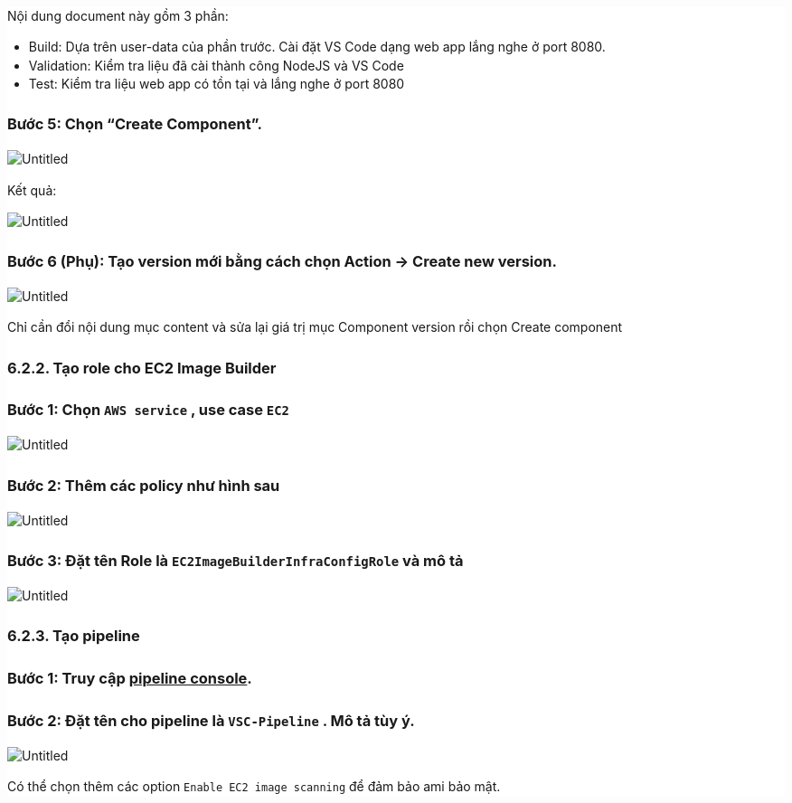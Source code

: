 Nội dung document này gồm 3 phần:

- Build: Dựa trên user-data của phần trước. Cài đặt VS Code dạng web app lắng nghe ở port 8080.
- Validation: Kiểm tra liệu đã cài thành công NodeJS và VS Code
- Test: Kiểm tra liệu web app có tồn tại và lắng nghe ở port 8080

### Bước 5: Chọn “Create Component”.

![Untitled](/images/part6/6.2.1-step5-1.png)

Kết quả:

![Untitled](/images/part6/6.2.1-step5-2.png)

### Bước 6 (Phụ): Tạo version mới bằng cách chọn Action → Create new version.

![Untitled](/images/part6/6.2.1-step6.png)

Chỉ cần đổi nội dung mục content và sửa lại giá trị mục Component version rồi chọn Create component

### 6.2.2. Tạo role cho EC2 Image Builder

### Bước 1: Chọn `AWS service` , use case `EC2`

![Untitled](/images/part6/6.2.2-step1.png)

### Bước 2: Thêm các policy như hình sau

![Untitled](/images/part6/6.2.2-step2.png)

### Bước 3: Đặt tên Role là `EC2ImageBuilderInfraConfigRole` và mô tả

![Untitled](/images/part6/6.2.2-step3.png)


### 6.2.3. Tạo pipeline

### Bước 1: Truy cập [pipeline console](https://us-east-1.console.aws.amazon.com/imagebuilder/home?region=us-east-1#/createPipeline).

### Bước 2: Đặt tên cho pipeline là `VSC-Pipeline` . Mô tả tùy ý.

![Untitled](/images/part6/6.2.3-step2.png)

Có thể chọn thêm các option `Enable EC2 image scanning` để đảm bảo ami bảo mật.
